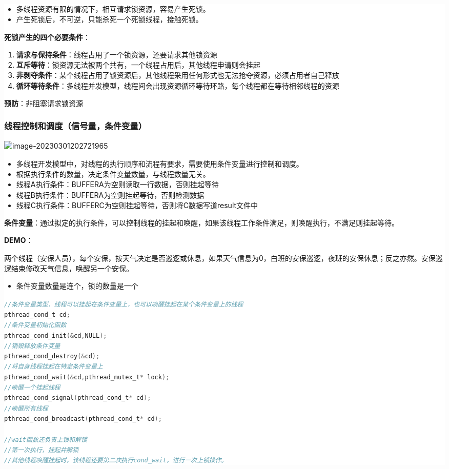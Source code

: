 - 多线程资源有限的情况下，相互请求锁资源，容易产生死锁。
- 产生死锁后，不可逆，只能杀死一个死锁线程，接触死锁。



**死锁产生的四个必要条件**：

1. **请求与保持条件**：线程占用了一个锁资源，还要请求其他锁资源
2. **互斥等待**：锁资源无法被两个共有，一个线程占用后，其他线程申请则会挂起
3. **非剥夺条件**：某个线程占用了锁资源后，其他线程采用任何形式也无法抢夺资源，必须占用者自己释放
4. **循环等待条件**：多线程并发模型，线程间会出现资源循环等待环路，每个线程都在等待相邻线程的资源

**预防**：非阻塞请求锁资源









### 线程控制和调度（信号量，条件变量）



![image-20230301202721965](C:\Users\PC\AppData\Roaming\Typora\typora-user-images\image-20230301202721965.png)

- 多线程开发模型中，对线程的执行顺序和流程有要求，需要使用条件变量进行控制和调度。
- 根据执行条件的数量，决定条件变量数量，与线程数量无关。
- 线程A执行条件：BUFFERA为空则读取一行数据，否则挂起等待
- 线程B执行条件：BUFFERA为空则挂起等待，否则检测数据
- 线程C执行条件：BUFFERC为空则挂起等待，否则将C数据写道result文件中

**条件变量**：通过拟定的执行条件，可以控制线程的挂起和唤醒，如果该线程工作条件满足，则唤醒执行，不满足则挂起等待。



**DEMO**：

​		两个线程（安保人员），每个安保，按天气决定是否巡逻或休息，如果天气信息为0，白班的安保巡逻，夜班的安保休息；反之亦然。安保巡逻结束修改天气信息，唤醒另一个安保。

- 条件变量数量是连个，锁的数量是一个

```c
//条件变量类型，线程可以挂起在条件变量上，也可以唤醒挂起在某个条件变量上的线程
pthread_cond_t cd;
//条件变量初始化函数
pthread_cond_init(&cd,NULL);
//销毁释放条件变量
pthread_cond_destroy(&cd);
//将自身线程挂起在特定条件变量上
pthread_cond_wait(&cd,pthread_mutex_t* lock);
//唤醒一个挂起线程
pthread_cond_signal(pthread_cond_t* cd);
//唤醒所有线程
pthread_cond_broadcast(pthread_cond_t* cd);

//wait函数还负责上锁和解锁
//第一次执行，挂起并解锁
//其他线程唤醒挂起时，该线程还要第二次执行cond_wait，进行一次上锁操作。
```
